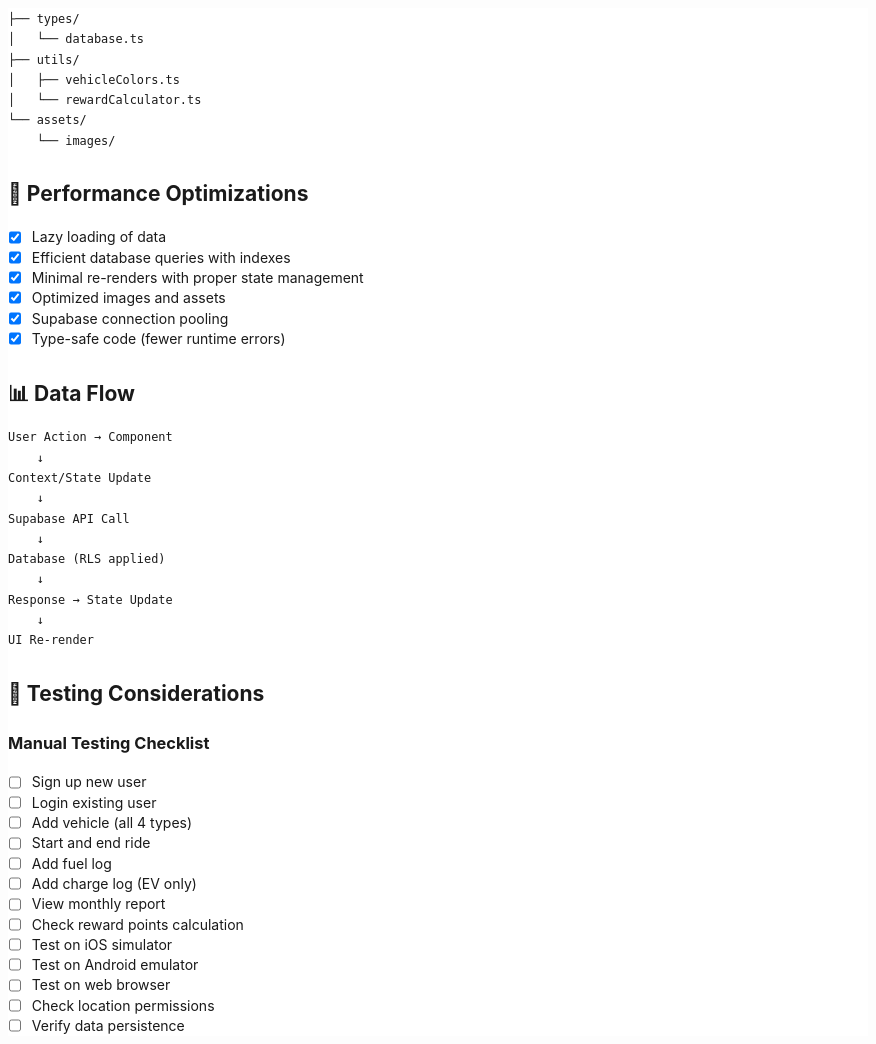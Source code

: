 ```
├── types/
│   └── database.ts
├── utils/
│   ├── vehicleColors.ts
│   └── rewardCalculator.ts
└── assets/
    └── images/
```

## 🚀 Performance Optimizations

- [x] Lazy loading of data
- [x] Efficient database queries with indexes
- [x] Minimal re-renders with proper state management
- [x] Optimized images and assets
- [x] Supabase connection pooling
- [x] Type-safe code (fewer runtime errors)

## 📊 Data Flow

```
User Action → Component
    ↓
Context/State Update
    ↓
Supabase API Call
    ↓
Database (RLS applied)
    ↓
Response → State Update
    ↓
UI Re-render
```

## 🧪 Testing Considerations

### Manual Testing Checklist
- [ ] Sign up new user
- [ ] Login existing user
- [ ] Add vehicle (all 4 types)
- [ ] Start and end ride
- [ ] Add fuel log
- [ ] Add charge log (EV only)
- [ ] View monthly report
- [ ] Check reward points calculation
- [ ] Test on iOS simulator
- [ ] Test on Android emulator
- [ ] Test on web browser
- [ ] Check location permissions
- [ ] Verify data persistence
